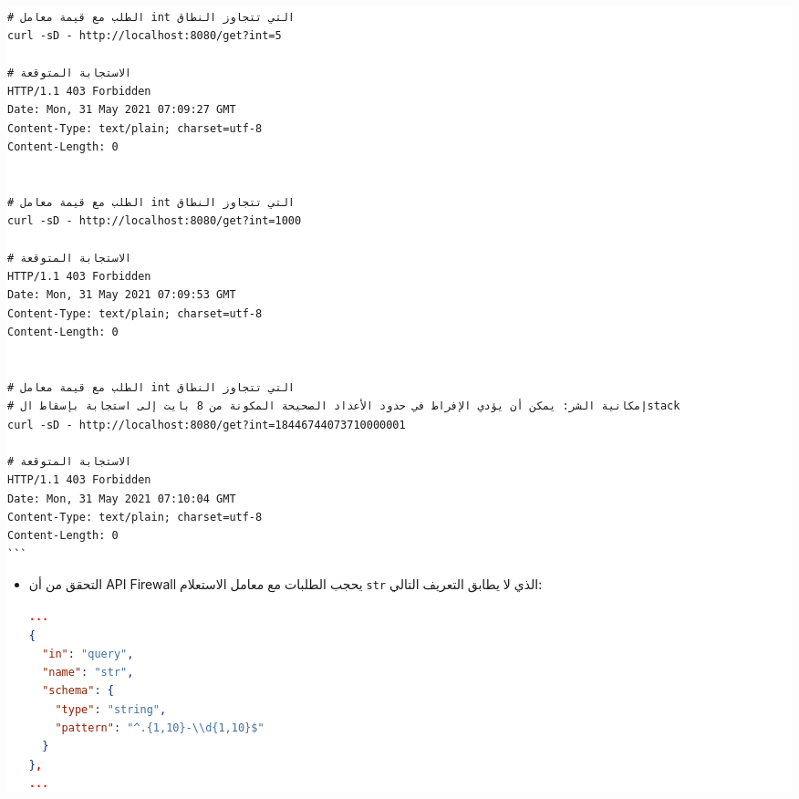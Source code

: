     # الطلب مع قيمة معامل int التي تتجاوز النطاق
    curl -sD - http://localhost:8080/get?int=5

    # الاستجابة المتوقعة
    HTTP/1.1 403 Forbidden
    Date: Mon, 31 May 2021 07:09:27 GMT
    Content-Type: text/plain; charset=utf-8
    Content-Length: 0


    # الطلب مع قيمة معامل int التي تتجاوز النطاق
    curl -sD - http://localhost:8080/get?int=1000

    # الاستجابة المتوقعة
    HTTP/1.1 403 Forbidden
    Date: Mon, 31 May 2021 07:09:53 GMT
    Content-Type: text/plain; charset=utf-8
    Content-Length: 0


    # الطلب مع قيمة معامل int التي تتجاوز النطاق
    # إمكانية الشر: يمكن أن يؤدي الإفراط في حدود الأعداد الصحيحة المكونة من 8 بايت إلى استجابة بإسقاط الstack
    curl -sD - http://localhost:8080/get?int=18446744073710000001

    # الاستجابة المتوقعة
    HTTP/1.1 403 Forbidden
    Date: Mon, 31 May 2021 07:10:04 GMT
    Content-Type: text/plain; charset=utf-8
    Content-Length: 0
    ```
* التحقق من أن API Firewall يحجب الطلبات مع معامل الاستعلام `str` الذي لا يطابق التعريف التالي:

    ```json
    ...
    {
      "in": "query",
      "name": "str",
      "schema": {
        "type": "string",
        "pattern": "^.{1,10}-\\d{1,10}$"
      }
    },
    ...
    ```

